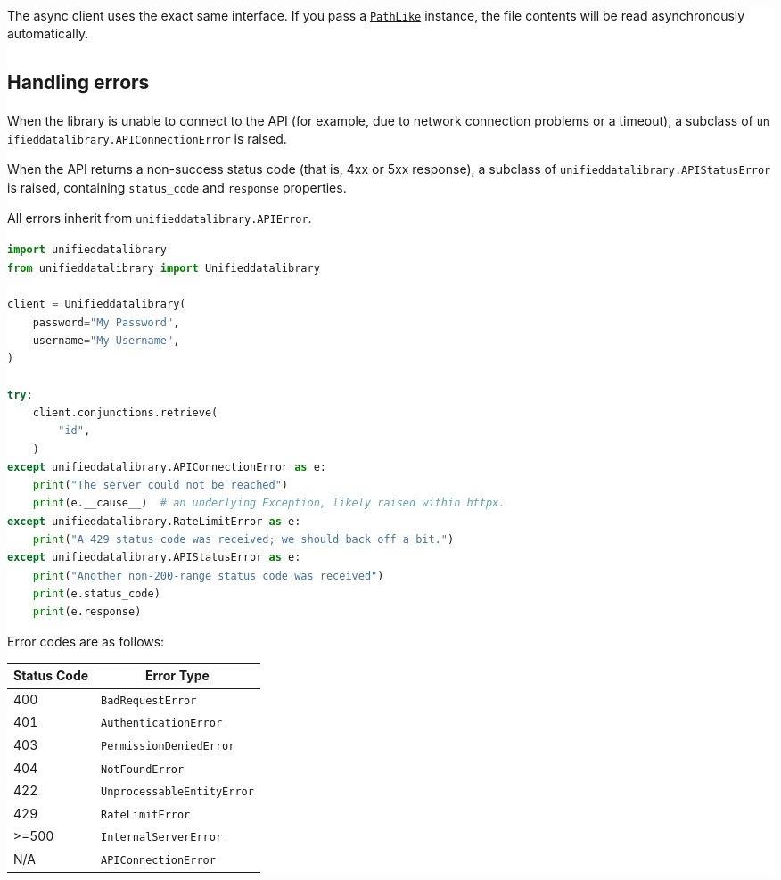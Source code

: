 The async client uses the exact same interface. If you pass a [`PathLike`](https://docs.python.org/3/library/os.html#os.PathLike) instance, the file contents will be read asynchronously automatically.

## Handling errors

When the library is unable to connect to the API (for example, due to network connection problems or a timeout), a subclass of `unifieddatalibrary.APIConnectionError` is raised.

When the API returns a non-success status code (that is, 4xx or 5xx
response), a subclass of `unifieddatalibrary.APIStatusError` is raised, containing `status_code` and `response` properties.

All errors inherit from `unifieddatalibrary.APIError`.

```python
import unifieddatalibrary
from unifieddatalibrary import Unifieddatalibrary

client = Unifieddatalibrary(
    password="My Password",
    username="My Username",
)

try:
    client.conjunctions.retrieve(
        "id",
    )
except unifieddatalibrary.APIConnectionError as e:
    print("The server could not be reached")
    print(e.__cause__)  # an underlying Exception, likely raised within httpx.
except unifieddatalibrary.RateLimitError as e:
    print("A 429 status code was received; we should back off a bit.")
except unifieddatalibrary.APIStatusError as e:
    print("Another non-200-range status code was received")
    print(e.status_code)
    print(e.response)
```

Error codes are as follows:

| Status Code | Error Type                 |
| ----------- | -------------------------- |
| 400         | `BadRequestError`          |
| 401         | `AuthenticationError`      |
| 403         | `PermissionDeniedError`    |
| 404         | `NotFoundError`            |
| 422         | `UnprocessableEntityError` |
| 429         | `RateLimitError`           |
| >=500       | `InternalServerError`      |
| N/A         | `APIConnectionError`       |
